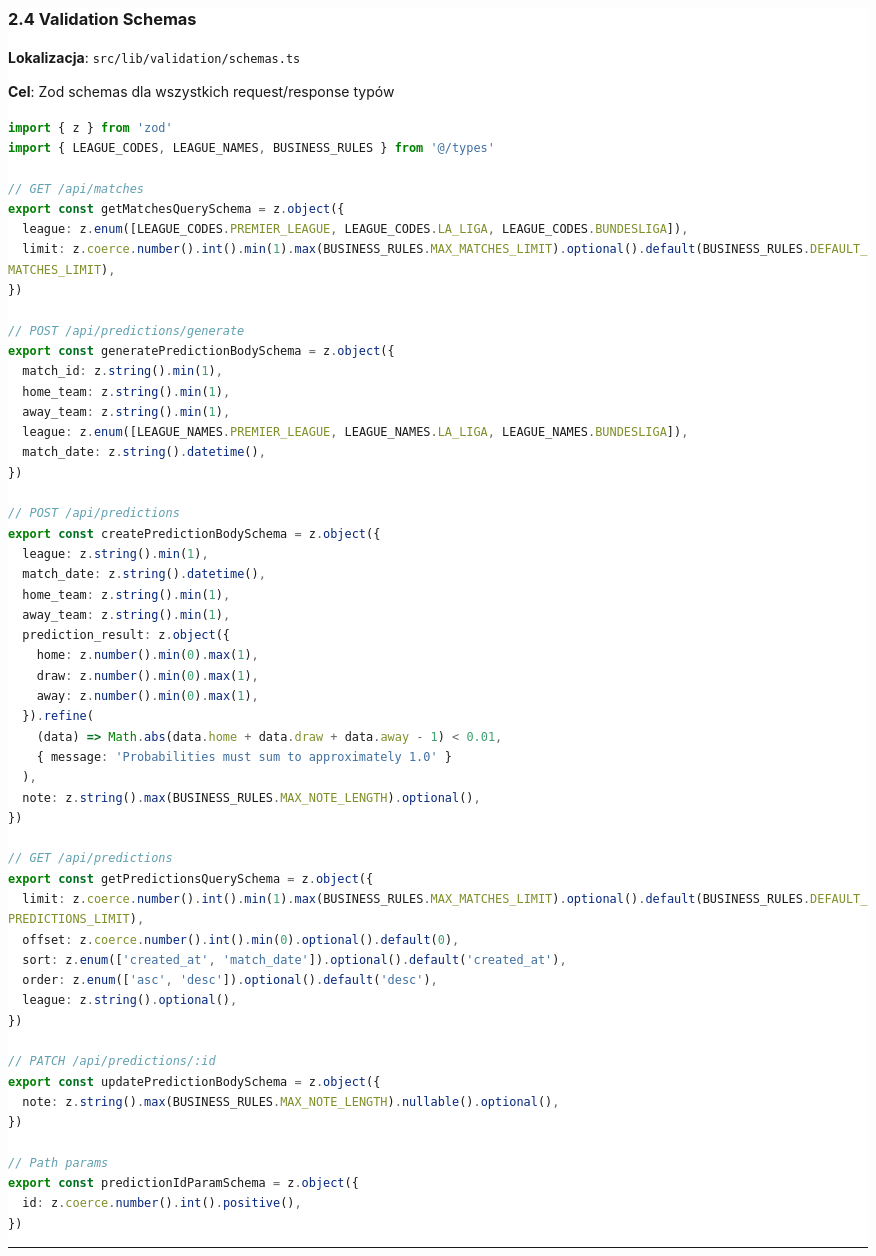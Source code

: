
### 2.4 Validation Schemas

**Lokalizacja**: `src/lib/validation/schemas.ts`

**Cel**: Zod schemas dla wszystkich request/response typów

```typescript
import { z } from 'zod'
import { LEAGUE_CODES, LEAGUE_NAMES, BUSINESS_RULES } from '@/types'

// GET /api/matches
export const getMatchesQuerySchema = z.object({
  league: z.enum([LEAGUE_CODES.PREMIER_LEAGUE, LEAGUE_CODES.LA_LIGA, LEAGUE_CODES.BUNDESLIGA]),
  limit: z.coerce.number().int().min(1).max(BUSINESS_RULES.MAX_MATCHES_LIMIT).optional().default(BUSINESS_RULES.DEFAULT_MATCHES_LIMIT),
})

// POST /api/predictions/generate
export const generatePredictionBodySchema = z.object({
  match_id: z.string().min(1),
  home_team: z.string().min(1),
  away_team: z.string().min(1),
  league: z.enum([LEAGUE_NAMES.PREMIER_LEAGUE, LEAGUE_NAMES.LA_LIGA, LEAGUE_NAMES.BUNDESLIGA]),
  match_date: z.string().datetime(),
})

// POST /api/predictions
export const createPredictionBodySchema = z.object({
  league: z.string().min(1),
  match_date: z.string().datetime(),
  home_team: z.string().min(1),
  away_team: z.string().min(1),
  prediction_result: z.object({
    home: z.number().min(0).max(1),
    draw: z.number().min(0).max(1),
    away: z.number().min(0).max(1),
  }).refine(
    (data) => Math.abs(data.home + data.draw + data.away - 1) < 0.01,
    { message: 'Probabilities must sum to approximately 1.0' }
  ),
  note: z.string().max(BUSINESS_RULES.MAX_NOTE_LENGTH).optional(),
})

// GET /api/predictions
export const getPredictionsQuerySchema = z.object({
  limit: z.coerce.number().int().min(1).max(BUSINESS_RULES.MAX_MATCHES_LIMIT).optional().default(BUSINESS_RULES.DEFAULT_PREDICTIONS_LIMIT),
  offset: z.coerce.number().int().min(0).optional().default(0),
  sort: z.enum(['created_at', 'match_date']).optional().default('created_at'),
  order: z.enum(['asc', 'desc']).optional().default('desc'),
  league: z.string().optional(),
})

// PATCH /api/predictions/:id
export const updatePredictionBodySchema = z.object({
  note: z.string().max(BUSINESS_RULES.MAX_NOTE_LENGTH).nullable().optional(),
})

// Path params
export const predictionIdParamSchema = z.object({
  id: z.coerce.number().int().positive(),
})
```

---